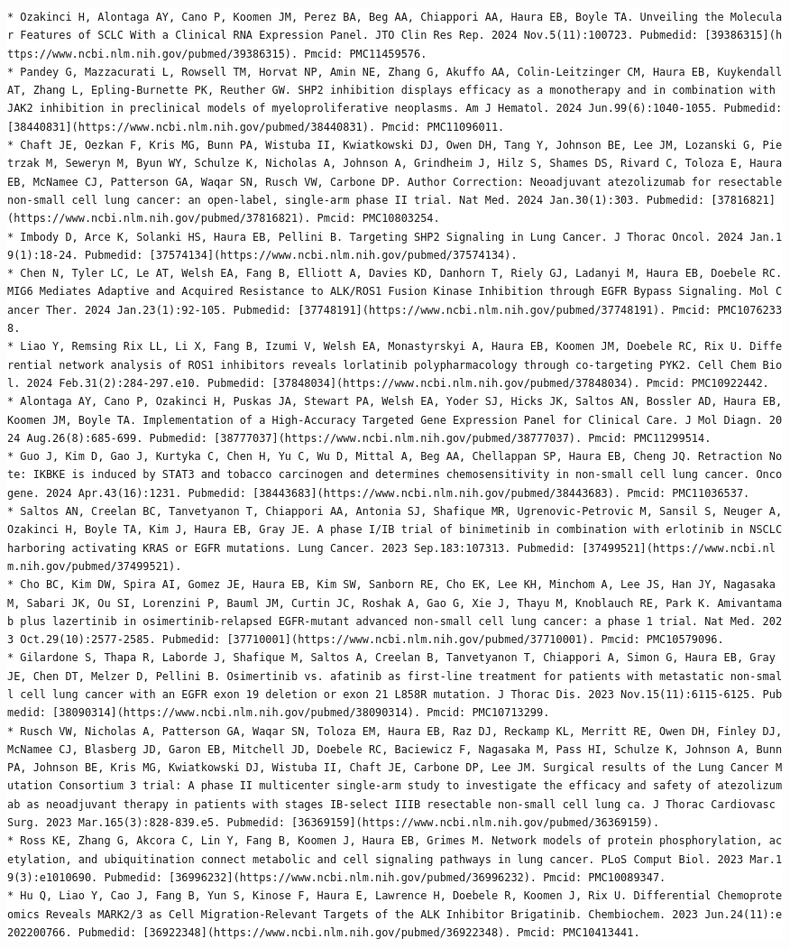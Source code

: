     * Ozakinci H, Alontaga AY, Cano P, Koomen JM, Perez BA, Beg AA, Chiappori AA, Haura EB, Boyle TA. Unveiling the Molecular Features of SCLC With a Clinical RNA Expression Panel. JTO Clin Res Rep. 2024 Nov.5(11):100723. Pubmedid: [39386315](https://www.ncbi.nlm.nih.gov/pubmed/39386315). Pmcid: PMC11459576. 
    * Pandey G, Mazzacurati L, Rowsell TM, Horvat NP, Amin NE, Zhang G, Akuffo AA, Colin-Leitzinger CM, Haura EB, Kuykendall AT, Zhang L, Epling-Burnette PK, Reuther GW. SHP2 inhibition displays efficacy as a monotherapy and in combination with JAK2 inhibition in preclinical models of myeloproliferative neoplasms. Am J Hematol. 2024 Jun.99(6):1040-1055. Pubmedid: [38440831](https://www.ncbi.nlm.nih.gov/pubmed/38440831). Pmcid: PMC11096011. 
    * Chaft JE, Oezkan F, Kris MG, Bunn PA, Wistuba II, Kwiatkowski DJ, Owen DH, Tang Y, Johnson BE, Lee JM, Lozanski G, Pietrzak M, Seweryn M, Byun WY, Schulze K, Nicholas A, Johnson A, Grindheim J, Hilz S, Shames DS, Rivard C, Toloza E, Haura EB, McNamee CJ, Patterson GA, Waqar SN, Rusch VW, Carbone DP. Author Correction: Neoadjuvant atezolizumab for resectable non-small cell lung cancer: an open-label, single-arm phase II trial. Nat Med. 2024 Jan.30(1):303. Pubmedid: [37816821](https://www.ncbi.nlm.nih.gov/pubmed/37816821). Pmcid: PMC10803254. 
    * Imbody D, Arce K, Solanki HS, Haura EB, Pellini B. Targeting SHP2 Signaling in Lung Cancer. J Thorac Oncol. 2024 Jan.19(1):18-24. Pubmedid: [37574134](https://www.ncbi.nlm.nih.gov/pubmed/37574134). 
    * Chen N, Tyler LC, Le AT, Welsh EA, Fang B, Elliott A, Davies KD, Danhorn T, Riely GJ, Ladanyi M, Haura EB, Doebele RC. MIG6 Mediates Adaptive and Acquired Resistance to ALK/ROS1 Fusion Kinase Inhibition through EGFR Bypass Signaling. Mol Cancer Ther. 2024 Jan.23(1):92-105. Pubmedid: [37748191](https://www.ncbi.nlm.nih.gov/pubmed/37748191). Pmcid: PMC10762338. 
    * Liao Y, Remsing Rix LL, Li X, Fang B, Izumi V, Welsh EA, Monastyrskyi A, Haura EB, Koomen JM, Doebele RC, Rix U. Differential network analysis of ROS1 inhibitors reveals lorlatinib polypharmacology through co-targeting PYK2. Cell Chem Biol. 2024 Feb.31(2):284-297.e10. Pubmedid: [37848034](https://www.ncbi.nlm.nih.gov/pubmed/37848034). Pmcid: PMC10922442. 
    * Alontaga AY, Cano P, Ozakinci H, Puskas JA, Stewart PA, Welsh EA, Yoder SJ, Hicks JK, Saltos AN, Bossler AD, Haura EB, Koomen JM, Boyle TA. Implementation of a High-Accuracy Targeted Gene Expression Panel for Clinical Care. J Mol Diagn. 2024 Aug.26(8):685-699. Pubmedid: [38777037](https://www.ncbi.nlm.nih.gov/pubmed/38777037). Pmcid: PMC11299514. 
    * Guo J, Kim D, Gao J, Kurtyka C, Chen H, Yu C, Wu D, Mittal A, Beg AA, Chellappan SP, Haura EB, Cheng JQ. Retraction Note: IKBKE is induced by STAT3 and tobacco carcinogen and determines chemosensitivity in non-small cell lung cancer. Oncogene. 2024 Apr.43(16):1231. Pubmedid: [38443683](https://www.ncbi.nlm.nih.gov/pubmed/38443683). Pmcid: PMC11036537. 
    * Saltos AN, Creelan BC, Tanvetyanon T, Chiappori AA, Antonia SJ, Shafique MR, Ugrenovic-Petrovic M, Sansil S, Neuger A, Ozakinci H, Boyle TA, Kim J, Haura EB, Gray JE. A phase I/IB trial of binimetinib in combination with erlotinib in NSCLC harboring activating KRAS or EGFR mutations. Lung Cancer. 2023 Sep.183:107313. Pubmedid: [37499521](https://www.ncbi.nlm.nih.gov/pubmed/37499521). 
    * Cho BC, Kim DW, Spira AI, Gomez JE, Haura EB, Kim SW, Sanborn RE, Cho EK, Lee KH, Minchom A, Lee JS, Han JY, Nagasaka M, Sabari JK, Ou SI, Lorenzini P, Bauml JM, Curtin JC, Roshak A, Gao G, Xie J, Thayu M, Knoblauch RE, Park K. Amivantamab plus lazertinib in osimertinib-relapsed EGFR-mutant advanced non-small cell lung cancer: a phase 1 trial. Nat Med. 2023 Oct.29(10):2577-2585. Pubmedid: [37710001](https://www.ncbi.nlm.nih.gov/pubmed/37710001). Pmcid: PMC10579096. 
    * Gilardone S, Thapa R, Laborde J, Shafique M, Saltos A, Creelan B, Tanvetyanon T, Chiappori A, Simon G, Haura EB, Gray JE, Chen DT, Melzer D, Pellini B. Osimertinib vs. afatinib as first-line treatment for patients with metastatic non-small cell lung cancer with an EGFR exon 19 deletion or exon 21 L858R mutation. J Thorac Dis. 2023 Nov.15(11):6115-6125. Pubmedid: [38090314](https://www.ncbi.nlm.nih.gov/pubmed/38090314). Pmcid: PMC10713299. 
    * Rusch VW, Nicholas A, Patterson GA, Waqar SN, Toloza EM, Haura EB, Raz DJ, Reckamp KL, Merritt RE, Owen DH, Finley DJ, McNamee CJ, Blasberg JD, Garon EB, Mitchell JD, Doebele RC, Baciewicz F, Nagasaka M, Pass HI, Schulze K, Johnson A, Bunn PA, Johnson BE, Kris MG, Kwiatkowski DJ, Wistuba II, Chaft JE, Carbone DP, Lee JM. Surgical results of the Lung Cancer Mutation Consortium 3 trial: A phase II multicenter single-arm study to investigate the efficacy and safety of atezolizumab as neoadjuvant therapy in patients with stages IB-select IIIB resectable non-small cell lung ca. J Thorac Cardiovasc Surg. 2023 Mar.165(3):828-839.e5. Pubmedid: [36369159](https://www.ncbi.nlm.nih.gov/pubmed/36369159). 
    * Ross KE, Zhang G, Akcora C, Lin Y, Fang B, Koomen J, Haura EB, Grimes M. Network models of protein phosphorylation, acetylation, and ubiquitination connect metabolic and cell signaling pathways in lung cancer. PLoS Comput Biol. 2023 Mar.19(3):e1010690. Pubmedid: [36996232](https://www.ncbi.nlm.nih.gov/pubmed/36996232). Pmcid: PMC10089347. 
    * Hu Q, Liao Y, Cao J, Fang B, Yun S, Kinose F, Haura E, Lawrence H, Doebele R, Koomen J, Rix U. Differential Chemoproteomics Reveals MARK2/3 as Cell Migration-Relevant Targets of the ALK Inhibitor Brigatinib. Chembiochem. 2023 Jun.24(11):e202200766. Pubmedid: [36922348](https://www.ncbi.nlm.nih.gov/pubmed/36922348). Pmcid: PMC10413441. 
